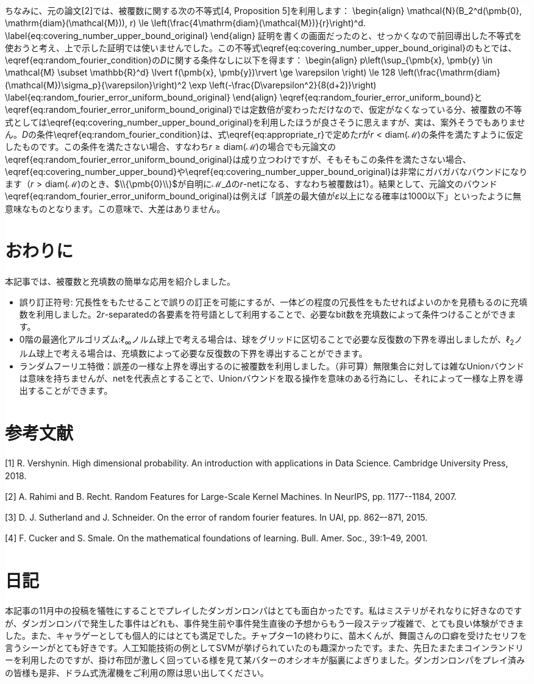 ちなみに、元の論文[2]では、被覆数に関する次の不等式[4, Proposition 5]を利用します：
\begin{align}
    \mathcal{N}(B_2^d(\pmb{0}, \mathrm{diam}(\mathcal{M})), r) \le \left(\frac{4\mathrm{diam}(\mathcal{M})}{r}\right)^d.
    \label{eq:covering_number_upper_bound_original}
\end{align}
証明を書くの画面だったのと、せっかくなので前回導出した不等式を使おうと考え、上で示した証明では使いませんでした。この不等式\eqref{eq:covering_number_upper_bound_original}のもとでは、\eqref{eq:random_fourier_condition}の$D$に関する条件なしに以下を得ます：
\begin{align}
    p\left(\sup_{\pmb{x}, \pmb{y} \in \mathcal{M} \subset \mathbb{R}^d} \lvert f(\pmb{x}, \pmb{y})\rvert \ge \varepsilon \right) \le 128 \left(\frac{\mathrm{diam}(\mathcal{M})\sigma_p}{\varepsilon}\right)^2 \exp \left(-\frac{D\varepsilon^2}{8(d+2)}\right)
    \label{eq:random_fourier_error_uniform_bound_original}
\end{align}
\eqref{eq:random_fourier_error_uniform_bound}と\eqref{eq:random_fourier_error_uniform_bound_original}では定数倍が変わっただけなので、仮定がなくなっている分、被覆数の不等式としては\eqref{eq:covering_number_upper_bound_original}を利用したほうが良さそうに思えますが、実は、案外そうでもありません。$D$の条件\eqref{eq:random_fourier_condition}は、式\eqref{eq:appropriate_r}で定めた$r$が$r < \mathrm{diam}(\mathcal{M})$の条件を満たすように仮定したものです。この条件を満たさない場合、すなわち$r \ge \mathrm{diam}(\mathcal{M})$の場合でも元論文の\eqref{eq:random_fourier_error_uniform_bound_original}は成り立つわけですが、そもそもこの条件を満たさない場合、\eqref{eq:covering_number_upper_bound}や\eqref{eq:covering_number_upper_bound_original}は非常にガバガバなバウンドになります（$r>\mathrm{diam}(\mathcal{M})$のとき、$\\{\pmb{0}\\}$が自明に$\mathcal{M}\_{\Delta}$の$r$-netになる、すなわち被覆数は$1$）。結果として、元論文のバウンド\eqref{eq:random_fourier_error_uniform_bound_original}は例えば「誤差の最大値が$\varepsilon$以上になる確率は1000以下」といったように無意味なものとなります。この意味で、大差はありません。

# おわりに
本記事では、被覆数と充填数の簡単な応用を紹介しました。

- 誤り訂正符号: 冗長性をもたせることで誤りの訂正を可能にするが、一体どの程度の冗長性をもたせればよいのかを見積もるのに充填数を利用しました。$2r$-separatedの各要素を符号語として利用することで、必要なbit数を充填数によって条件つけることができます。
- 0階の最適化アルゴリズム:$\ell_{\infty}$ノルム球上で考える場合は、球をグリッドに区切ることで必要な反復数の下界を導出しましたが、$\ell_2$ノルム球上で考える場合は、充填数によって必要な反復数の下界を導出することができます。
- ランダムフーリエ特徴：誤差の一様な上界を導出するのに被覆数を利用しました。（非可算）無限集合に対しては雑なUnionバウンドは意味を持ちませんが、netを代表点とすることで、Unionバウンドを取る操作を意味のある行為にし、それによって一様な上界を導出することができます。

# 参考文献
[1] R. Vershynin. High dimensional probability. An introduction with applications in Data Science. Cambridge University Press, 2018.

[2] A. Rahimi and B. Recht. Random Features for Large-Scale Kernel Machines. In NeurIPS, pp. 1177--1184, 2007.

[3] D. J. Sutherland and J. Schneider. On the error of random fourier features. In UAI, pp.  862–-871, 2015.

[4] F. Cucker and S. Smale. On the mathematical foundations of learning. Bull. Amer. Soc., 39:1–49, 2001.

# 日記
本記事の11月中の投稿を犠牲にすることでプレイしたダンガンロンパはとても面白かったです。私はミステリがそれなりに好きなのですが、ダンガンロンパで発生した事件はどれも、事件発生前や事件発生直後の予想からもう一段ステップ複雑で、とても良い体験ができました。また、キャラゲーとしても個人的にはとても満足でした。チャプター1の終わりに、苗木くんが、舞園さんの口癖を受けたセリフを言うシーンがとても好きです。人工知能技術の例としてSVMが挙げられていたのも趣深かったです。また、先日たまたまコインランドリーを利用したのですが、掛け布団が激しく回っている様を見て某バターのオシオキが脳裏によぎりました。ダンガンロンパをプレイ済みの皆様も是非、ドラム式洗濯機をご利用の際は思い出してください。
